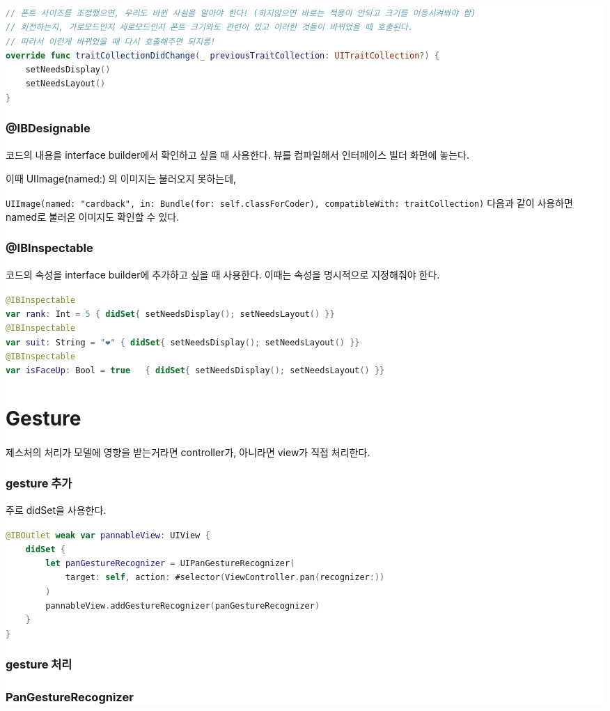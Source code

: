 ```swift
// 폰트 사이즈를 조정했으면, 우리도 바뀐 사실을 알아야 한다! (하지않으면 바로는 적용이 안되고 크기를 이동시켜봐야 함)
// 회전하는지, 가로모드인지 세로모드인지 폰트 크기와도 관련이 있고 이러한 것들이 바뀌었을 때 호출된다.
// 따라서 이런게 바뀌었을 때 다시 호출해주면 되지롱!
override func traitCollectionDidChange(_ previousTraitCollection: UITraitCollection?) {
    setNeedsDisplay()
    setNeedsLayout()
}
```

### @IBDesignable

코드의 내용을 interface builder에서 확인하고 싶을 때 사용한다. 뷰를 컴파일해서 인터페이스 빌더 화면에 놓는다.

이때 UIImage(named:) 의 이미지는 불러오지 못하는데, 

`UIImage(named: "cardback", in: Bundle(for: self.classForCoder), compatibleWith: traitCollection)` 다음과 같이 사용하면 named로 불러온 이미지도 확인할 수 있다.

### @IBInspectable

코드의 속성을 interface builder에 추가하고 싶을 때 사용한다. 이때는 속성을 명시적으로 지정해줘야 한다.

```swift
@IBInspectable
var rank: Int = 5 { didSet{ setNeedsDisplay(); setNeedsLayout() }}
@IBInspectable
var suit: String = "❤️" { didSet{ setNeedsDisplay(); setNeedsLayout() }}
@IBInspectable
var isFaceUp: Bool = true   { didSet{ setNeedsDisplay(); setNeedsLayout() }}
```

# Gesture

제스처의 처리가 모델에 영향을 받는거라면 controller가, 아니라면 view가 직접 처리한다.

### gesture 추가

주로 didSet을 사용한다.

```swift
@IBOutlet weak var pannableView: UIView {
	didSet {
		let panGestureRecognizer = UIPanGestureRecognizer(
			target: self, action: #selector(ViewController.pan(recognizer:))
		)
		pannableView.addGestureRecognizer(panGestureRecognizer)
	}
}
```

### gesture 처리

### PanGestureRecognizer
